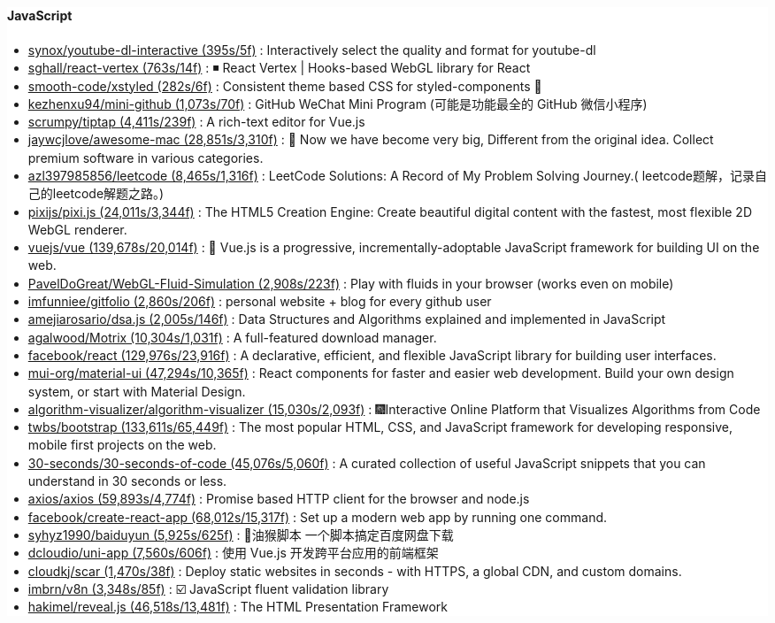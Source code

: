 #### JavaScript
* [synox/youtube-dl-interactive (395s/5f)](https://github.com/synox/youtube-dl-interactive) : Interactively select the quality and format for youtube-dl
* [sghall/react-vertex (763s/14f)](https://github.com/sghall/react-vertex) : ◾️ React Vertex | Hooks-based WebGL library for React
* [smooth-code/xstyled (282s/6f)](https://github.com/smooth-code/xstyled) : Consistent theme based CSS for styled-components 💅
* [kezhenxu94/mini-github (1,073s/70f)](https://github.com/kezhenxu94/mini-github) : GitHub WeChat Mini Program (可能是功能最全的 GitHub 微信小程序)
* [scrumpy/tiptap (4,411s/239f)](https://github.com/scrumpy/tiptap) : A rich-text editor for Vue.js
* [jaywcjlove/awesome-mac (28,851s/3,310f)](https://github.com/jaywcjlove/awesome-mac) :  Now we have become very big, Different from the original idea. Collect premium software in various categories.
* [azl397985856/leetcode (8,465s/1,316f)](https://github.com/azl397985856/leetcode) : LeetCode Solutions: A Record of My Problem Solving Journey.( leetcode题解，记录自己的leetcode解题之路。)
* [pixijs/pixi.js (24,011s/3,344f)](https://github.com/pixijs/pixi.js) : The HTML5 Creation Engine: Create beautiful digital content with the fastest, most flexible 2D WebGL renderer.
* [vuejs/vue (139,678s/20,014f)](https://github.com/vuejs/vue) : 🖖 Vue.js is a progressive, incrementally-adoptable JavaScript framework for building UI on the web.
* [PavelDoGreat/WebGL-Fluid-Simulation (2,908s/223f)](https://github.com/PavelDoGreat/WebGL-Fluid-Simulation) : Play with fluids in your browser (works even on mobile)
* [imfunniee/gitfolio (2,860s/206f)](https://github.com/imfunniee/gitfolio) : personal website + blog for every github user
* [amejiarosario/dsa.js (2,005s/146f)](https://github.com/amejiarosario/dsa.js) : Data Structures and Algorithms explained and implemented in JavaScript
* [agalwood/Motrix (10,304s/1,031f)](https://github.com/agalwood/Motrix) : A full-featured download manager.
* [facebook/react (129,976s/23,916f)](https://github.com/facebook/react) : A declarative, efficient, and flexible JavaScript library for building user interfaces.
* [mui-org/material-ui (47,294s/10,365f)](https://github.com/mui-org/material-ui) : React components for faster and easier web development. Build your own design system, or start with Material Design.
* [algorithm-visualizer/algorithm-visualizer (15,030s/2,093f)](https://github.com/algorithm-visualizer/algorithm-visualizer) : 🎆Interactive Online Platform that Visualizes Algorithms from Code
* [twbs/bootstrap (133,611s/65,449f)](https://github.com/twbs/bootstrap) : The most popular HTML, CSS, and JavaScript framework for developing responsive, mobile first projects on the web.
* [30-seconds/30-seconds-of-code (45,076s/5,060f)](https://github.com/30-seconds/30-seconds-of-code) : A curated collection of useful JavaScript snippets that you can understand in 30 seconds or less.
* [axios/axios (59,893s/4,774f)](https://github.com/axios/axios) : Promise based HTTP client for the browser and node.js
* [facebook/create-react-app (68,012s/15,317f)](https://github.com/facebook/create-react-app) : Set up a modern web app by running one command.
* [syhyz1990/baiduyun (5,925s/625f)](https://github.com/syhyz1990/baiduyun) : 🖖油猴脚本 一个脚本搞定百度网盘下载
* [dcloudio/uni-app (7,560s/606f)](https://github.com/dcloudio/uni-app) : 使用 Vue.js 开发跨平台应用的前端框架
* [cloudkj/scar (1,470s/38f)](https://github.com/cloudkj/scar) : Deploy static websites in seconds - with HTTPS, a global CDN, and custom domains.
* [imbrn/v8n (3,348s/85f)](https://github.com/imbrn/v8n) : ☑️ JavaScript fluent validation library
* [hakimel/reveal.js (46,518s/13,481f)](https://github.com/hakimel/reveal.js) : The HTML Presentation Framework
